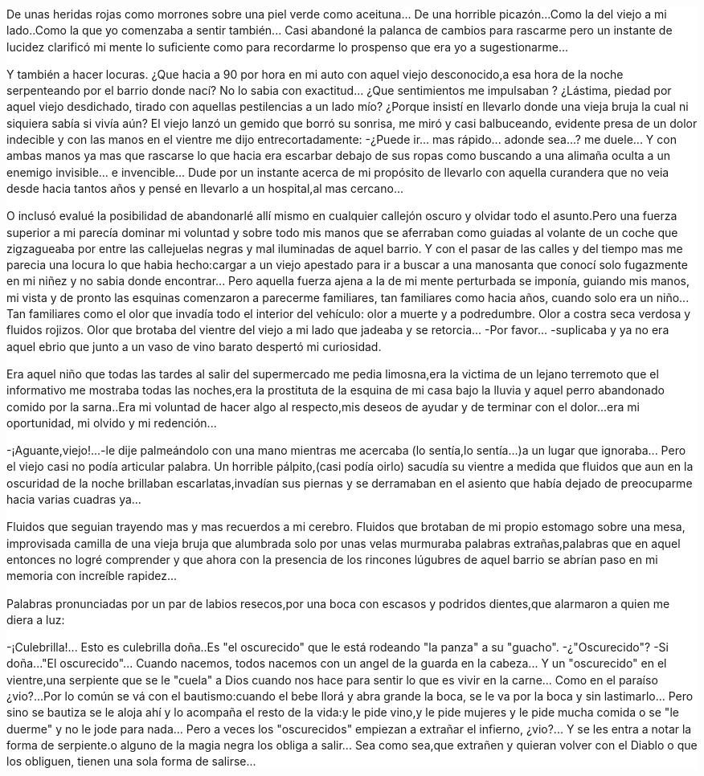 De unas heridas rojas como morrones sobre una piel verde como aceituna... De una horrible picazón...Como la del viejo a mi lado..Como la que yo comenzaba a sentir también... Casi abandoné la palanca de cambios para rascarme pero un instante de lucidez clarificó mi mente lo suficiente como para recordarme lo prospenso que era yo a sugestionarme...

Y también a hacer locuras. ¿Que hacia a 90 por hora en mi auto con aquel viejo desconocido,a esa hora de la noche serpenteando por el barrio donde nací? No lo sabia con exactitud... ¿Que sentimientos me impulsaban ? ¿Lástima, piedad por aquel viejo desdichado, tirado con aquellas pestilencias a un lado mío? ¿Porque insistí en llevarlo donde una vieja bruja la cual ni siquiera sabía si vivía aún? El viejo lanzó un gemido que borró su sonrisa, me miró y casi balbuceando, evidente presa de un dolor indecible y con las manos en el vientre me dijo entrecortadamente: -¿Puede ir... mas rápido... adonde sea...? me duele... Y con ambas manos ya mas que rascarse lo que hacia era escarbar debajo de sus ropas como buscando a una alimaña oculta a un enemigo invisible... e invencible...  Dude por un instante acerca de mi propósito de llevarlo con aquella curandera que no veia desde hacia tantos años y pensé en llevarlo a un hospital,al mas cercano...

O inclusó evalué la posibilidad de abandonarlé allí mismo en cualquier callejón oscuro y olvidar todo el asunto.Pero una fuerza superior a mi parecía dominar mi voluntad y sobre todo mis manos que se aferraban como guiadas al volante de un coche que zigzagueaba por entre las callejuelas negras y mal iluminadas de aquel barrio. Y con el pasar de las calles y del tiempo mas me parecia una locura lo que habia hecho:cargar a un viejo apestado para ir a buscar a una manosanta que conocí solo fugazmente en mi niñez y no sabia donde encontrar... Pero aquella fuerza ajena a la de mi mente perturbada se imponía, guiando mis manos,  mi vista y de pronto las esquinas comenzaron a parecerme familiares, tan familiares como hacia años, cuando solo era un niño... Tan familiares como el olor que invadía todo el interior del vehículo: olor a muerte y a podredumbre. Olor a costra seca verdosa y
fluidos rojizos. Olor que brotaba del vientre del viejo a mi lado que jadeaba y se retorcia...  -Por favor... -suplicaba y ya no era aquel ebrio que junto a un vaso de vino barato despertó mi curiosidad.

Era aquel niño que todas las tardes al salir del supermercado me pedia limosna,era la victima de un lejano terremoto que el informativo me mostraba todas las noches,era la prostituta de la esquina de mi casa bajo la lluvia y aquel perro abandonado comido por la sarna..Era mi voluntad de hacer algo al respecto,mis deseos de ayudar y de terminar con el dolor...era mi oportunidad, mi olvido y mi redención...

-¡Aguante,viejo!...-le dije palmeándolo con una mano mientras me acercaba (lo sentía,lo sentía...)a un lugar que ignoraba...  Pero el viejo casi no podía articular palabra. Un horrible pálpito,(casi podía oirlo) sacudía su vientre a medida que fluidos que aun en la oscuridad de la noche brillaban escarlatas,invadían sus piernas y se derramaban en el asiento que había dejado de preocuparme hacia varias cuadras ya...

Fluidos que seguian trayendo mas y mas recuerdos a mi cerebro. Fluidos que brotaban de mi propio estomago sobre una mesa, improvisada camilla de una vieja bruja que alumbrada solo por unas velas murmuraba palabras extrañas,palabras que en aquel entonces no logré comprender y que ahora con la presencia de los rincones lúgubres de aquel barrio se abrían paso en mi memoria con increíble rapidez...

Palabras pronunciadas por un par de labios resecos,por una boca con escasos y podridos dientes,que alarmaron a quien me diera a luz:

-¡Culebrilla!... Esto es culebrilla doña..Es "el oscurecido" que le está rodeando "la panza" a su "guacho". -¿"Oscurecido"? -Si doña..."El oscurecido"... Cuando nacemos, todos nacemos con un angel de la guarda en la cabeza... Y un "oscurecido" en el vientre,una serpiente que se le "cuela" a Dios cuando nos hace para sentir lo que es vivir en la carne... Como en el paraíso ¿vio?...Por lo común se vá con el bautismo:cuando el bebe llorá y abra grande la boca, se le va por la boca y sin lastimarlo... Pero sino se bautiza se le aloja ahí y lo acompaña el resto de la vida:y le pide vino,y le pide mujeres y le pide mucha comida o se "le duerme" y no le jode para nada... Pero a veces los "oscurecidos" empiezan a extrañar el infierno, ¿vio?... Y se les entra a notar la forma de serpiente.o alguno de la magia negra los obliga a salir... Sea como sea,que extrañen y quieran volver con el
Diablo o que los obliguen, tienen una sola forma de salirse...
 